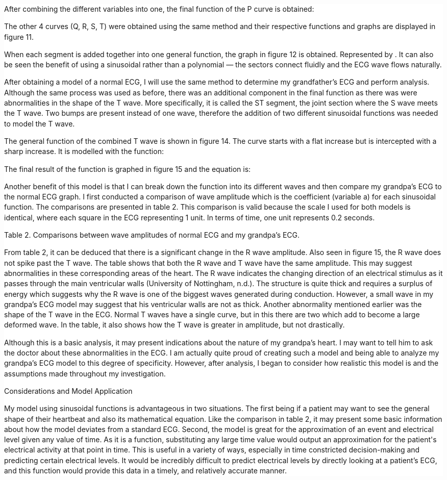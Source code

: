 
After combining the different variables into one, the final function of the P curve is obtained:


The other 4 curves (Q, R, S, T) were obtained using the same method and their respective functions and graphs are displayed in figure 11.

When each segment is added together into one general function, the graph in figure 12 is obtained. Represented by . It can also be seen the benefit of using a sinusoidal rather than a polynomial — the sectors connect fluidly and the ECG wave flows naturally.




After obtaining a model of a normal ECG, I will use the same method to determine my grandfather’s ECG and perform analysis. Although the same process was used as before, there was an additional component in the final function as there was were abnormalities in the shape of the T wave.  More specifically, it is called the ST segment, the joint section where the S wave meets the T wave. Two bumps are present instead of one wave, therefore the addition of two different sinusoidal functions was needed to model the T wave. 


The general function of the combined T wave is shown in figure 14. The curve starts with a flat increase but is intercepted with a sharp increase. It is modelled with the function:



The final result of the function is graphed in figure 15 and the equation is:



Another benefit of this model is that I can break down the function into its different waves and then compare my grandpa’s ECG to the normal ECG graph. I first conducted a comparison of wave amplitude which is the coefficient (variable a) for each sinusoidal function. The comparisons are presented in table 2. This comparison is valid because the scale I used for both models is identical, where each square in the ECG representing 1 unit. In terms of time, one unit represents 0.2 seconds.

Table 2. Comparisons between wave amplitudes of normal ECG and my grandpa’s ECG.


From table 2, it can be deduced that there is a significant change in the R wave amplitude. Also seen in figure 15, the R wave does not spike past the T wave. The table shows that both the R wave and T wave have the same amplitude. This may suggest abnormalities in these corresponding areas of the heart. The R wave indicates the changing direction of an electrical stimulus as it passes through the main ventricular walls (University of Nottingham, n.d.). The structure is quite thick and requires a surplus of energy which suggests why the R wave is one of the biggest waves generated during conduction. However, a small wave in my grandpa’s ECG model may suggest that his ventricular walls are not as thick. Another abnormality mentioned earlier was the shape of the T wave in the ECG. Normal T waves have a single curve, but in this there are two which add to become a large deformed wave. In the table, it also shows how the T wave is greater in amplitude, but not drastically. 

Although this is a basic analysis, it may present indications about the nature of my grandpa’s heart. I may want to tell him to ask the doctor about these abnormalities in the ECG. I am actually quite proud of creating such a model and being able to analyze my grandpa’s ECG model to this degree of specificity. However, after analysis, I began to consider how realistic this model is and the assumptions made throughout my investigation. 

Considerations and Model Application

My model using sinusoidal functions is advantageous in two situations. The first being if a patient may want to see the general shape of their heartbeat and also its mathematical equation. Like the comparison in table 2, it may present some basic information about how the model deviates from a standard ECG. Second, the model is great for the approximation of an event and electrical level given any value of time. As it is a function, substituting any large time value would output an approximation for the patient's electrical activity at that point in time. This is useful in a variety of ways, especially in time constricted decision-making and predicting certain electrical levels. It would be incredibly difficult to predict electrical levels by directly looking at a patient’s ECG, and this function would provide this data in a timely, and relatively accurate manner. 
